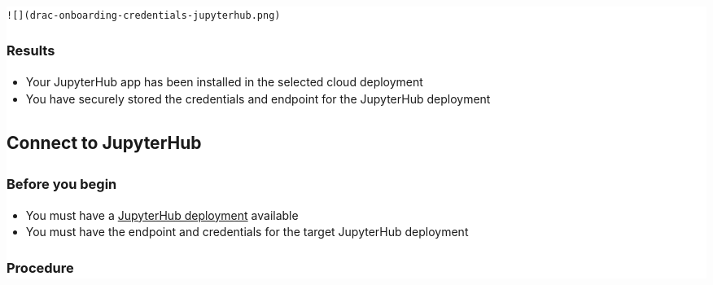     ![](drac-onboarding-credentials-jupyterhub.png)


### Results

-   Your JupyterHub app has been installed in the selected cloud deployment
-   You have securely stored the credentials and endpoint for the JupyterHub deployment

## Connect to JupyterHub

### Before you begin

-   You must have a [JupyterHub deployment](#drac-onboarding-deploy-jupyterhub) available
-   You must have the endpoint and credentials for the target JupyterHub deployment

### Procedure
